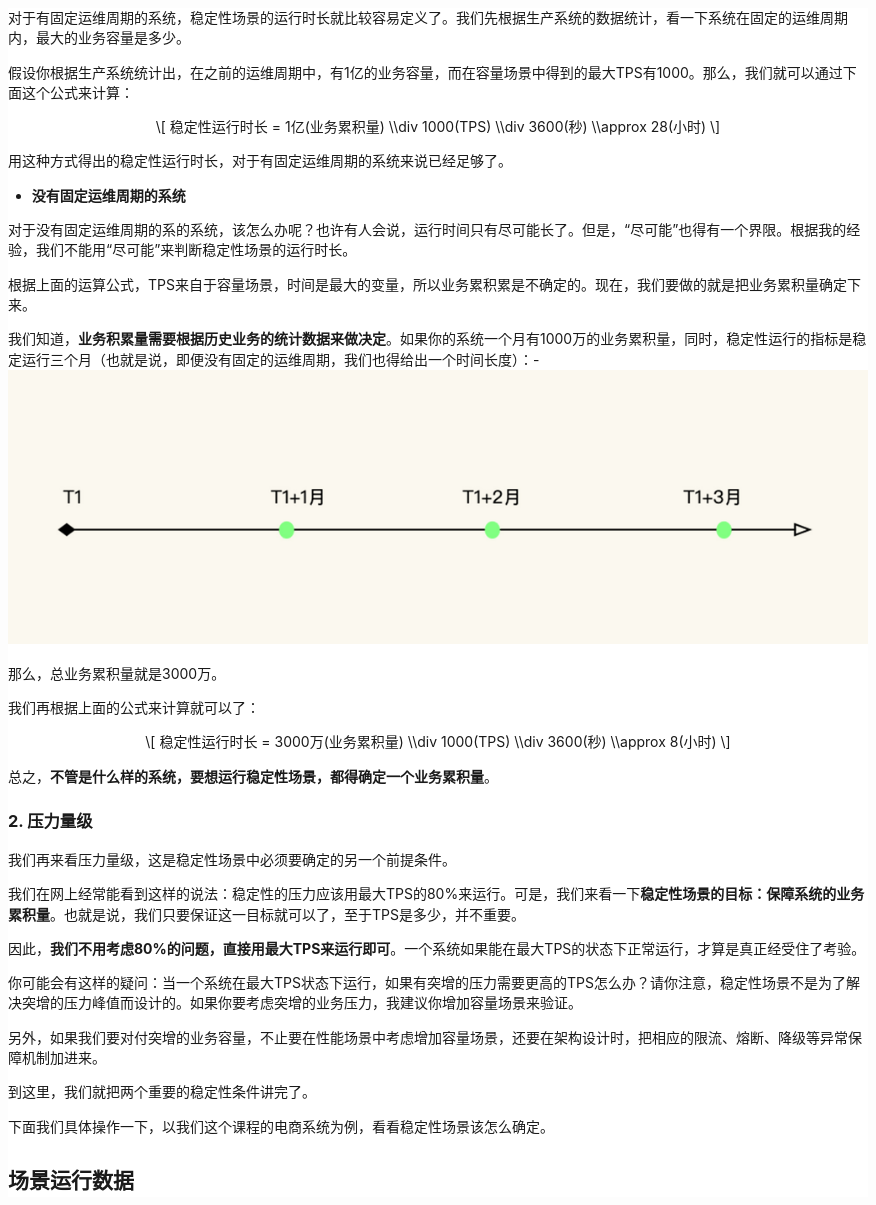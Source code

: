 <p>对于有固定运维周期的系统，稳定性场景的运行时长就比较容易定义了。我们先根据生产系统的数据统计，看一下系统在固定的运维周期内，最大的业务容量是多少。</p>

<p>假设你根据生产系统统计出，在之前的运维周期中，有1亿的业务容量，而在容量场景中得到的最大TPS有1000。那么，我们就可以通过下面这个公式来计算：</p>
<p><span class="math display">\[ 稳定性运行时长 = 1亿(业务累积量) \\div 1000(TPS) \\div 3600(秒) \\approx 28(小时) \]</span></p><p>用这种方式得出的稳定性运行时长，对于有固定运维周期的系统来说已经足够了。</p>

<ul>
<li><strong>没有固定运维周期的系统</strong></li>
</ul>

<p>对于没有固定运维周期的系的系统，该怎么办呢？也许有人会说，运行时间只有尽可能长了。但是，“尽可能”也得有一个界限。根据我的经验，我们不能用“尽可能”来判断稳定性场景的运行时长。</p>

<p>根据上面的运算公式，TPS来自于容量场景，时间是最大的变量，所以业务累积累是不确定的。现在，我们要做的就是把业务累积量确定下来。</p>

<p>我们知道，<strong>业务积累量需要根据历史业务的统计数据来做决定</strong>。如果你的系统一个月有1000万的业务累积量，同时，稳定性运行的指标是稳定运行三个月（也就是说，即便没有固定的运维周期，我们也得给出一个时间长度）：-
<img src="assets/b990224ad9c242398eb5a173cd8e51b8.jpg" alt="" /></p>

<p>那么，总业务累积量就是3000万。</p>

<p>我们再根据上面的公式来计算就可以了：</p>
<p><span class="math display">\[ 稳定性运行时长 = 3000万(业务累积量) \\div 1000(TPS) \\div 3600(秒) \\approx 8(小时) \]</span></p><p>总之，<strong>不管是什么样的系统，要想运行稳定性场景，都得确定一个业务累积量</strong>。</p>

<h3 id="2-压力量级">2. 压力量级</h3>

<p>我们再来看压力量级，这是稳定性场景中必须要确定的另一个前提条件。</p>

<p>我们在网上经常能看到这样的说法：稳定性的压力应该用最大TPS的80%来运行。可是，我们来看一下<strong>稳定性场景的目标：保障系统的业务累积量</strong>。也就是说，我们只要保证这一目标就可以了，至于TPS是多少，并不重要。</p>

<p>因此，<strong>我们不用考虑80%的问题，直接用最大TPS来运行即可</strong>。一个系统如果能在最大TPS的状态下正常运行，才算是真正经受住了考验。</p>

<p>你可能会有这样的疑问：当一个系统在最大TPS状态下运行，如果有突增的压力需要更高的TPS怎么办？请你注意，稳定性场景不是为了解决突增的压力峰值而设计的。如果你要考虑突增的业务压力，我建议你增加容量场景来验证。</p>

<p>另外，如果我们要对付突增的业务容量，不止要在性能场景中考虑增加容量场景，还要在架构设计时，把相应的限流、熔断、降级等异常保障机制加进来。</p>

<p>到这里，我们就把两个重要的稳定性条件讲完了。</p>

<p>下面我们具体操作一下，以我们这个课程的电商系统为例，看看稳定性场景该怎么确定。</p>

<h2 id="场景运行数据">场景运行数据</h2>
